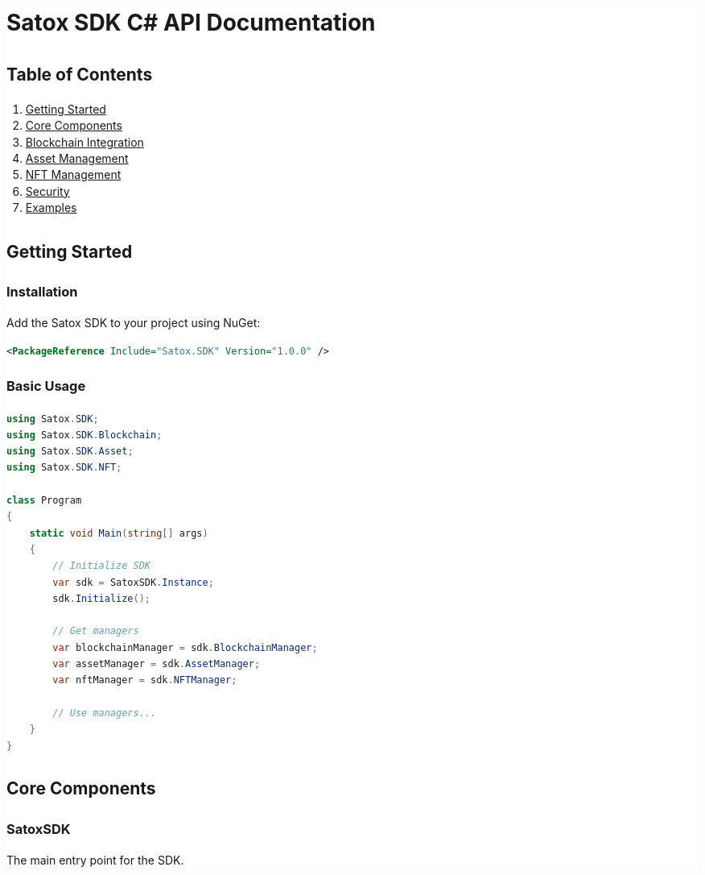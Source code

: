 # Satox SDK C# API Documentation

## Table of Contents
1. [Getting Started](#getting-started)
2. [Core Components](#core-components)
3. [Blockchain Integration](#blockchain-integration)
4. [Asset Management](#asset-management)
5. [NFT Management](#nft-management)
6. [Security](#security)
7. [Examples](#examples)

## Getting Started

### Installation
Add the Satox SDK to your project using NuGet:

```xml
<PackageReference Include="Satox.SDK" Version="1.0.0" />
```

### Basic Usage
```csharp
using Satox.SDK;
using Satox.SDK.Blockchain;
using Satox.SDK.Asset;
using Satox.SDK.NFT;

class Program
{
    static void Main(string[] args)
    {
        // Initialize SDK
        var sdk = SatoxSDK.Instance;
        sdk.Initialize();

        // Get managers
        var blockchainManager = sdk.BlockchainManager;
        var assetManager = sdk.AssetManager;
        var nftManager = sdk.NFTManager;

        // Use managers...
    }
}
```

## Core Components

### SatoxSDK
The main entry point for the SDK.

